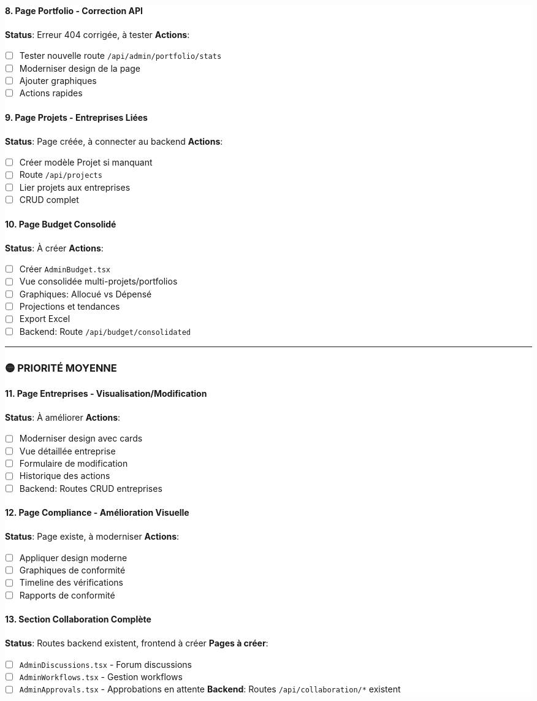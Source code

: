 #### 8. Page Portfolio - Correction API
**Status**: Erreur 404 corrigée, à tester
**Actions**:
- [ ] Tester nouvelle route `/api/admin/portfolio/stats`
- [ ] Moderniser design de la page
- [ ] Ajouter graphiques
- [ ] Actions rapides

#### 9. Page Projets - Entreprises Liées
**Status**: Page créée, à connecter au backend
**Actions**:
- [ ] Créer modèle Projet si manquant
- [ ] Route `/api/projects`
- [ ] Lier projets aux entreprises
- [ ] CRUD complet

#### 10. Page Budget Consolidé
**Status**: À créer
**Actions**:
- [ ] Créer `AdminBudget.tsx`
- [ ] Vue consolidée multi-projets/portfolios
- [ ] Graphiques: Allocué vs Dépensé
- [ ] Projections et tendances
- [ ] Export Excel
- [ ] Backend: Route `/api/budget/consolidated`

---

### 🟡 PRIORITÉ MOYENNE

#### 11. Page Entreprises - Visualisation/Modification
**Status**: À améliorer
**Actions**:
- [ ] Moderniser design avec cards
- [ ] Vue détaillée entreprise
- [ ] Formulaire de modification
- [ ] Historique des actions
- [ ] Backend: Routes CRUD entreprises

#### 12. Page Compliance - Amélioration Visuelle
**Status**: Page existe, à moderniser
**Actions**:
- [ ] Appliquer design moderne
- [ ] Graphiques de conformité
- [ ] Timeline des vérifications
- [ ] Rapports de conformité

#### 13. Section Collaboration Complète
**Status**: Routes backend existent, frontend à créer
**Pages à créer**:
- [ ] `AdminDiscussions.tsx` - Forum discussions
- [ ] `AdminWorkflows.tsx` - Gestion workflows
- [ ] `AdminApprovals.tsx` - Approbations en attente
**Backend**: Routes `/api/collaboration/*` existent
